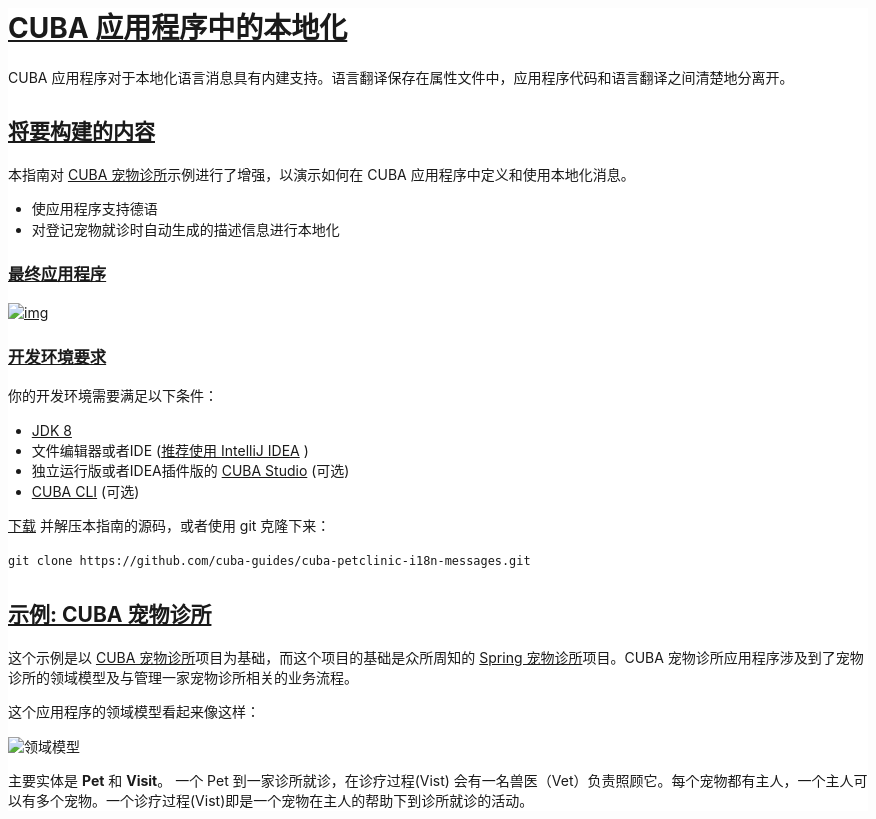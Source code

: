 # [CUBA 应用程序中的本地化](https://www.cuba-platform.cn/guides/localization-in-cuba-applications)



CUBA 应用程序对于本地化语言消息具有内建支持。语言翻译保存在属性文件中，应用程序代码和语言翻译之间清楚地分离开。

## [将要构建的内容](https://www.cuba-platform.cn/guides/localization-in-cuba-applications#将要构建的内容)

本指南对 [CUBA 宠物诊所](https://github.com/cuba-platform/cuba-petclinic)示例进行了增强，以演示如何在 CUBA 应用程序中定义和使用本地化消息。

- 使应用程序支持德语
- 对登记宠物就诊时自动生成的描述信息进行本地化

### [最终应用程序](https://www.cuba-platform.cn/guides/localization-in-cuba-applications#最终应用程序)

[![img](https://raw.githubusercontent.com/cuba-guides/cuba-petclinic-i18n-messages/master/img/login-screen.png)](https://raw.githubusercontent.com/cuba-guides/cuba-petclinic-i18n-messages/master/img/adjustments-cuba-petclinic-overview.gif)

### [开发环境要求](https://www.cuba-platform.cn/guides/localization-in-cuba-applications#开发环境要求)

你的开发环境需要满足以下条件：

- [JDK 8](https://adoptopenjdk.net/)
- 文件编辑器或者IDE ([推荐使用 IntelliJ IDEA](https://www.jetbrains.com/idea/download/) )
- 独立运行版或者IDEA插件版的 [CUBA Studio](https://www.cuba-platform.cn/tools/) (可选)
- [CUBA CLI](https://github.com/cuba-platform/cuba-cli/wiki/Installation) (可选)

[下载](https://github.com/cuba-guides/cuba-petclinic-i18n-messages/archive/master.zip) 并解压本指南的源码，或者使用 git 克隆下来：

```
git clone https://github.com/cuba-guides/cuba-petclinic-i18n-messages.git
```

## [示例: CUBA 宠物诊所](https://www.cuba-platform.cn/guides/localization-in-cuba-applications#示例_cuba_宠物诊所)

这个示例是以 [CUBA 宠物诊所](https://github.com/cuba-platform/cuba-petclinic)项目为基础，而这个项目的基础是众所周知的 [Spring 宠物诊所](https://github.com/spring-projects/spring-petclinic)项目。CUBA 宠物诊所应用程序涉及到了宠物诊所的领域模型及与管理一家宠物诊所相关的业务流程。

这个应用程序的领域模型看起来像这样：

![领域模型](https://www.cuba-platform.cn/guides/images/domain-model.png)

主要实体是 **Pet** 和 **Visit**。 一个 Pet 到一家诊所就诊，在诊疗过程(Vist) 会有一名兽医（Vet）负责照顾它。每个宠物都有主人，一个主人可以有多个宠物。一个诊疗过程(Vist)即是一个宠物在主人的帮助下到诊所就诊的活动。
